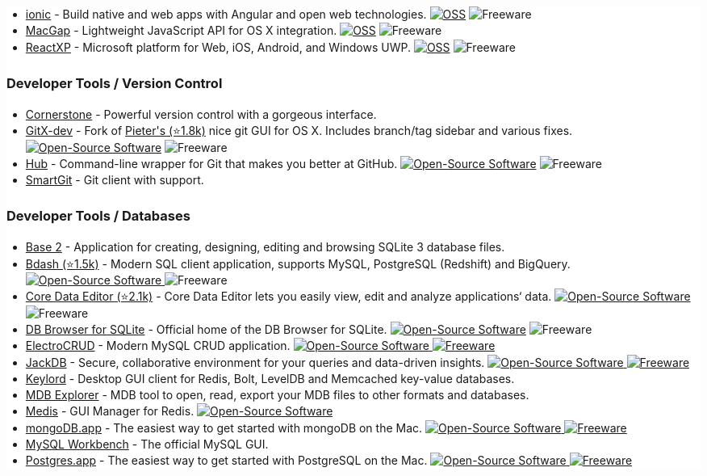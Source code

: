 *   [ionic](http://ionicframework.com/) - Build native and web apps with Angular and open web technologies. [![OSS](https://jaywcjlove.github.io/sb/ico/min-oss.svg "Open Source Software")](https://github.com/driftyco/ionic) ![Freeware](https://jaywcjlove.github.io/sb/ico/min-free.svg "Freeware")
*   [MacGap](http://macgapproject.github.io/) - Lightweight JavaScript API for OS X integration. [![OSS](https://jaywcjlove.github.io/sb/ico/min-oss.svg "Open Source Software")](https://github.com/MacGapProject) ![Freeware](https://jaywcjlove.github.io/sb/ico/min-free.svg "Freeware")
*   [ReactXP](https://microsoft.github.io/reactxp/) - Microsoft platform for Web, iOS, Android, and Windows UWP. [![OSS](https://jaywcjlove.github.io/sb/ico/min-oss.svg "Open Source Software")](https://github.com/microsoft/reactxp) ![Freeware](https://jaywcjlove.github.io/sb/ico/min-free.svg "Freeware")

### Developer Tools / Version Control

*   [Cornerstone](http://www.zennaware.com/cornerstone/) - Powerful version control with a gorgeous interface.
*   [GitX-dev](https://rowanj.github.io/gitx/) -  Fork of [Pieter's (⭐1.8k)](https://github.com/pieter/gitx) nice git GUI for OS X. Includes branch/tag sidebar and various fixes. [![Open-Source Software](https://jaywcjlove.github.io/sb/ico/min-oss.svg "Open Source Software")](https://github.com/rowanj/gitx) ![Freeware](https://jaywcjlove.github.io/sb/ico/min-free.svg "Freeware")
*   [Hub](https://hub.github.com/) - Command-line wrapper for Git that makes you better at GitHub. [![Open-Source Software](https://jaywcjlove.github.io/sb/ico/min-oss.svg "Open Source Software")](https://github.com/github/hub) ![Freeware](https://jaywcjlove.github.io/sb/ico/min-free.svg "Freeware")
*   [SmartGit](http://www.syntevo.com/smartgit/) - Git client with support.

### Developer Tools / Databases

*   [Base 2](http://menial.co.uk/base/) - Application for creating, designing, editing and browsing SQLite 3 database files.
*   [Bdash (⭐1.5k)](https://github.com/bdash-app/bdash) - Modern SQL client application, supports MySQL, PostgreSQL (Redshift) and  BigQuery.[![Open-Source Software](https://jaywcjlove.github.io/sb/ico/min-oss.svg "Open Source Software") ](https://github.com/bdash-app/bdash) ![Freeware](https://jaywcjlove.github.io/sb/ico/min-free.svg "Freeware")
*   [Core Data Editor (⭐2.1k)](https://github.com/ChristianKienle/Core-Data-Editor) - Core Data Editor lets you easily view, edit and analyze applications‘ data. [![Open-Source Software](https://jaywcjlove.github.io/sb/ico/min-oss.svg "Open Source Software")](https://github.com/luin/medis) ![Freeware](https://jaywcjlove.github.io/sb/ico/min-free.svg "Freeware")
*   [DB Browser for SQLite](http://sqlitebrowser.org/) - Official home of the DB Browser for SQLite. [![Open-Source Software](https://jaywcjlove.github.io/sb/ico/min-oss.svg "Open Source Software")](https://github.com/sqlitebrowser/sqlitebrowser) ![Freeware](https://jaywcjlove.github.io/sb/ico/min-free.svg "Freeware")
*   [ElectroCRUD](http://garrylachman.github.io/ElectroCRUD/) - Modern MySQL CRUD application. [![Open-Source Software](https://jaywcjlove.github.io/sb/ico/min-oss.svg "Open Source Software") ![Freeware](https://jaywcjlove.github.io/sb/ico/min-free.svg "Freeware")](https://github.com/garrylachman/ElectroCRUD)
*   [JackDB](https://www.jackdb.com/) - Secure, collaborative environment for your queries and data-driven insights. [![Open-Source Software](https://jaywcjlove.github.io/sb/ico/min-oss.svg "Open Source Software") ![Freeware](https://jaywcjlove.github.io/sb/ico/min-free.svg "Freeware")](https://github.com/yoichiro/chrome_mysql_admin)
*   [Keylord](https://protonail.com) - Desktop GUI client for Redis, Bolt, LevelDB and Memcached key-value databases.
*   [MDB Explorer](http://www.macexplorer.co/en/mdb-explorer.php) - MDB tool to open, read, export your MDB files to other formats and databases.
*   [Medis](http://getmedis.com) - GUI Manager for Redis. [![Open-Source Software](https://jaywcjlove.github.io/sb/ico/min-oss.svg "Open Source Software")](https://github.com/luin/medis)
*   [mongoDB.app](https://gcollazo.github.io/mongodbapp/) - The easiest way to get started with mongoDB on the Mac. [![Open-Source Software](https://jaywcjlove.github.io/sb/ico/min-oss.svg "Open Source Software") ![Freeware](https://jaywcjlove.github.io/sb/ico/min-free.svg "Freeware")](https://github.com/gcollazo/mongodbapp)
*   [MySQL Workbench](http://dev.mysql.com/downloads/workbench/) - The official MySQL GUI.
*   [Postgres.app](http://postgresapp.com/) - The easiest way to get started with PostgreSQL on the Mac. [![Open-Source Software](https://jaywcjlove.github.io/sb/ico/min-oss.svg "Open Source Software") ![Freeware](https://jaywcjlove.github.io/sb/ico/min-free.svg "Freeware")](https://github.com/PostgresApp/PostgresApp)